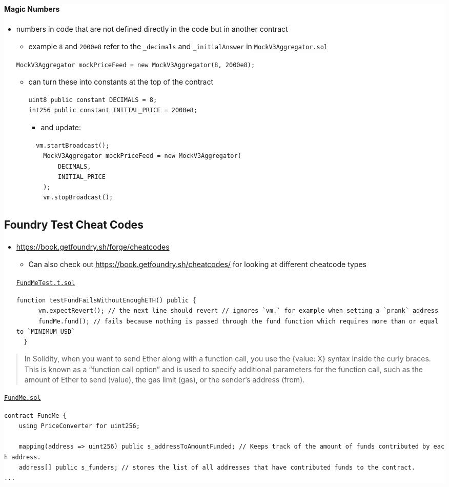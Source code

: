 #### Magic Numbers

- numbers in code that are not defined directly in the code but in another contract
  - example `8` and `2000e8` refer to the `_decimals` and `_initialAnswer` in [`MockV3Aggregator.sol`](foundry-f23/foundry-fund-me-f23/test/mocks/MockV3Aggregator.sol)

  ```solidity
  MockV3Aggregator mockPriceFeed = new MockV3Aggregator(8, 2000e8);
  ```

  - can turn these into constants at the top of the contract

    ```solidity
    uint8 public constant DECIMALS = 8;
    int256 public constant INITIAL_PRICE = 2000e8;
    ```

    - and update:

    ```solidity
      vm.startBroadcast();
        MockV3Aggregator mockPriceFeed = new MockV3Aggregator(
            DECIMALS,
            INITIAL_PRICE
        );
        vm.stopBroadcast();
    ```

## Foundry Test Cheat Codes

- <https://book.getfoundry.sh/forge/cheatcodes>
  - Can also check out <https://book.getfoundry.sh/cheatcodes/> for looking at different cheatcode types

  [`FundMeTest.t.sol`](foundry-f23/foundry-fund-me-f23/test/FundMeTest.t.sol)

  ```solidity
  function testFundFailsWithoutEnoughETH() public {
        vm.expectRevert(); // the next line should revert // ignores `vm.` for example when setting a `prank` address
        fundMe.fund(); // fails because nothing is passed through the fund function which requires more than or equal to `MINIMUM_USD`
    }
  ```

> In Solidity, when you want to send Ether along with a function call, you use the {value: X} syntax inside the curly braces. This is known as a “function call option” and is used to specify additional parameters for the function call, such as the amount of Ether to send (value), the gas limit (gas), or the sender’s address (from).

[`FundMe.sol`](foundry-f23/foundry-fund-me-f23/src/FundMe.sol)

```solidity
contract FundMe {
    using PriceConverter for uint256;

    mapping(address => uint256) public s_addressToAmountFunded; // Keeps track of the amount of funds contributed by each address.
    address[] public s_funders; // stores the list of all addresses that have contributed funds to the contract.
...
```

